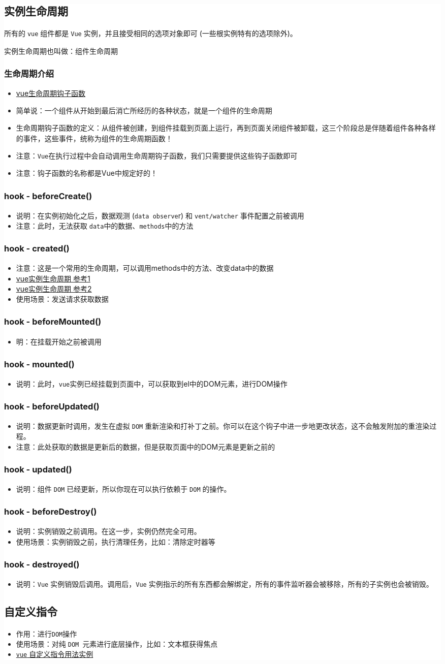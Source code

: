 ## 实例生命周期
所有的 `vue` 组件都是 `Vue` 实例，并且接受相同的选项对象即可 (一些根实例特有的选项除外)。

实例生命周期也叫做：组件生命周期

### 生命周期介绍
- [vue生命周期钩子函数](https://cn.vuejs.org/v2/api/# 'vue生命周期钩子函数')
- 简单说：一个组件从开始到最后消亡所经历的各种状态，就是一个组件的生命周期
- 生命周期钩子函数的定义：从组件被创建，到组件挂载到页面上运行，再到页面关闭组件被卸载，这三个阶段总是伴随着组件各种各样的事件，这些事件，统称为组件的生命周期函数！

- 注意：`Vue`在执行过程中会自动调用生命周期钩子函数，我们只需要提供这些钩子函数即可

- 注意：钩子函数的名称都是Vue中规定好的！

### hook - beforeCreate()
- 说明：在实例初始化之后，数据观测 (`data observe`r) 和 `vent/watcher` 事件配置之前被调用
- 注意：此时，无法获取 `data`中的数据、`methods`中的方法

### hook - created()
- 注意：这是一个常用的生命周期，可以调用methods中的方法、改变data中的数据
- [vue实例生命周期 参考1](https://segmentfault.com/a/1190000008879966 'vue实例生命周期 参考1')
- [vue实例生命周期 参考2](https://segmentfault.com/a/1190000008010666 'vue实例生命周期 参考2')
- 使用场景：发送请求获取数据

### hook - beforeMounted() 
- 明：在挂载开始之前被调用

### hook - mounted()
- 说明：此时，`vue`实例已经挂载到页面中，可以获取到el中的DOM元素，进行DOM操作

### hook - beforeUpdated()
- 说明：数据更新时调用，发生在虚拟 `DOM` 重新渲染和打补丁之前。你可以在这个钩子中进一步地更改状态，这不会触发附加的重渲染过程。
- 注意：此处获取的数据是更新后的数据，但是获取页面中的DOM元素是更新之前的

### hook - updated()
- 说明：组件 `DOM` 已经更新，所以你现在可以执行依赖于 `DOM` 的操作。

### hook - beforeDestroy()
- 说明：实例销毁之前调用。在这一步，实例仍然完全可用。
- 使用场景：实例销毁之前，执行清理任务，比如：清除定时器等

### hook - destroyed()
- 说明：`Vue` 实例销毁后调用。调用后，`Vue` 实例指示的所有东西都会解绑定，所有的事件监听器会被移除，所有的子实例也会被销毁。

## 自定义指令
- 作用：进行`DOM`操作
- 使用场景：对纯 `DOM `元素进行底层操作，比如：文本框获得焦点
- [`vue` 自定义指令用法实例](https://juejin.im/entry/58b7c5d8ac502e006cfee34a 'vue 自定义指令用法实例')
